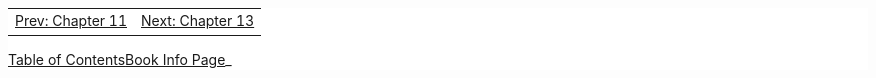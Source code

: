 |                                               |                                               |
| --------------------------------------------: | :-------------------------------------------- |
| [Prev: Chapter 11](chapter11) | [Next: Chapter 13](chapter13) |

[Table of Contents](../)[Book Info Page](http://www.lojban.org/cll)_

